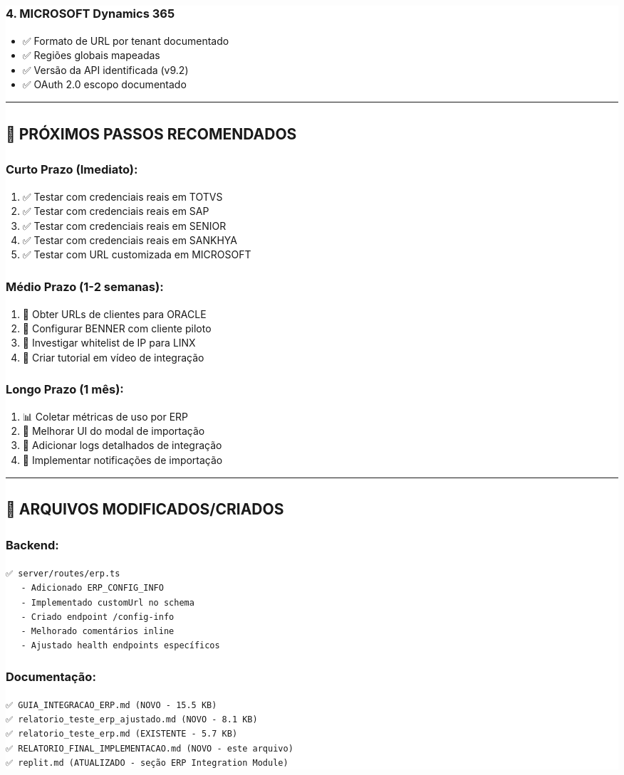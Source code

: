 ### **4. MICROSOFT Dynamics 365**
- ✅ Formato de URL por tenant documentado
- ✅ Regiões globais mapeadas
- ✅ Versão da API identificada (v9.2)
- ✅ OAuth 2.0 escopo documentado

---

## 🚀 PRÓXIMOS PASSOS RECOMENDADOS

### **Curto Prazo (Imediato):**
1. ✅ Testar com credenciais reais em TOTVS
2. ✅ Testar com credenciais reais em SAP
3. ✅ Testar com credenciais reais em SENIOR
4. ✅ Testar com credenciais reais em SANKHYA
5. ✅ Testar com URL customizada em MICROSOFT

### **Médio Prazo (1-2 semanas):**
1. 🔄 Obter URLs de clientes para ORACLE
2. 🔄 Configurar BENNER com cliente piloto
3. 🔄 Investigar whitelist de IP para LINX
4. 🔄 Criar tutorial em vídeo de integração

### **Longo Prazo (1 mês):**
1. 📊 Coletar métricas de uso por ERP
2. 🎨 Melhorar UI do modal de importação
3. 📝 Adicionar logs detalhados de integração
4. 🔔 Implementar notificações de importação

---

## 📁 ARQUIVOS MODIFICADOS/CRIADOS

### **Backend:**
```
✅ server/routes/erp.ts
   - Adicionado ERP_CONFIG_INFO
   - Implementado customUrl no schema
   - Criado endpoint /config-info
   - Melhorado comentários inline
   - Ajustado health endpoints específicos
```

### **Documentação:**
```
✅ GUIA_INTEGRACAO_ERP.md (NOVO - 15.5 KB)
✅ relatorio_teste_erp_ajustado.md (NOVO - 8.1 KB)
✅ relatorio_teste_erp.md (EXISTENTE - 5.7 KB)
✅ RELATORIO_FINAL_IMPLEMENTACAO.md (NOVO - este arquivo)
✅ replit.md (ATUALIZADO - seção ERP Integration Module)
```
